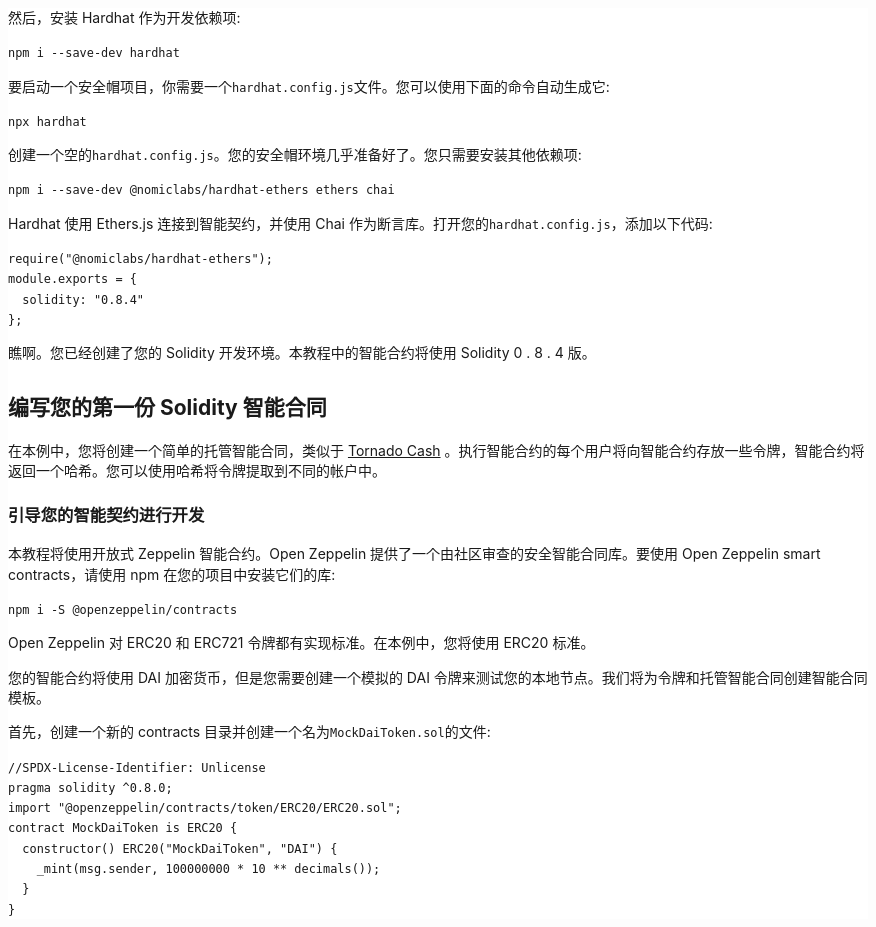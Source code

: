然后，安装 Hardhat 作为开发依赖项:

```
npm i --save-dev hardhat

```

要启动一个安全帽项目，你需要一个`hardhat.config.js`文件。您可以使用下面的命令自动生成它:

```
npx hardhat

```

创建一个空的`hardhat.config.js`。您的安全帽环境几乎准备好了。您只需要安装其他依赖项:

```
npm i --save-dev @nomiclabs/hardhat-ethers ethers chai

```

Hardhat 使用 Ethers.js 连接到智能契约，并使用 Chai 作为断言库。打开您的`hardhat.config.js`，添加以下代码:

```
require("@nomiclabs/hardhat-ethers");
module.exports = {
  solidity: "0.8.4"
};

```

瞧啊。您已经创建了您的 Solidity 开发环境。本教程中的智能合约将使用 Solidity 0 . 8 . 4 版。

## 编写您的第一份 Solidity 智能合同

在本例中，您将创建一个简单的托管智能合同，类似于 [Tornado Cash](https://tornado.cash) 。执行智能合约的每个用户将向智能合约存放一些令牌，智能合约将返回一个哈希。您可以使用哈希将令牌提取到不同的帐户中。

### 引导您的智能契约进行开发

本教程将使用开放式 Zeppelin 智能合约。Open Zeppelin 提供了一个由社区审查的安全智能合同库。要使用 Open Zeppelin smart contracts，请使用 npm 在您的项目中安装它们的库:

```
npm i -S @openzeppelin/contracts

```

Open Zeppelin 对 ERC20 和 ERC721 令牌都有实现标准。在本例中，您将使用 ERC20 标准。

您的智能合约将使用 DAI 加密货币，但是您需要创建一个模拟的 DAI 令牌来测试您的本地节点。我们将为令牌和托管智能合同创建智能合同模板。

首先，创建一个新的 contracts 目录并创建一个名为`MockDaiToken.sol`的文件:

```
//SPDX-License-Identifier: Unlicense
pragma solidity ^0.8.0;
import "@openzeppelin/contracts/token/ERC20/ERC20.sol";
contract MockDaiToken is ERC20 {
  constructor() ERC20("MockDaiToken", "DAI") {
    _mint(msg.sender, 100000000 * 10 ** decimals());
  }
}

```
